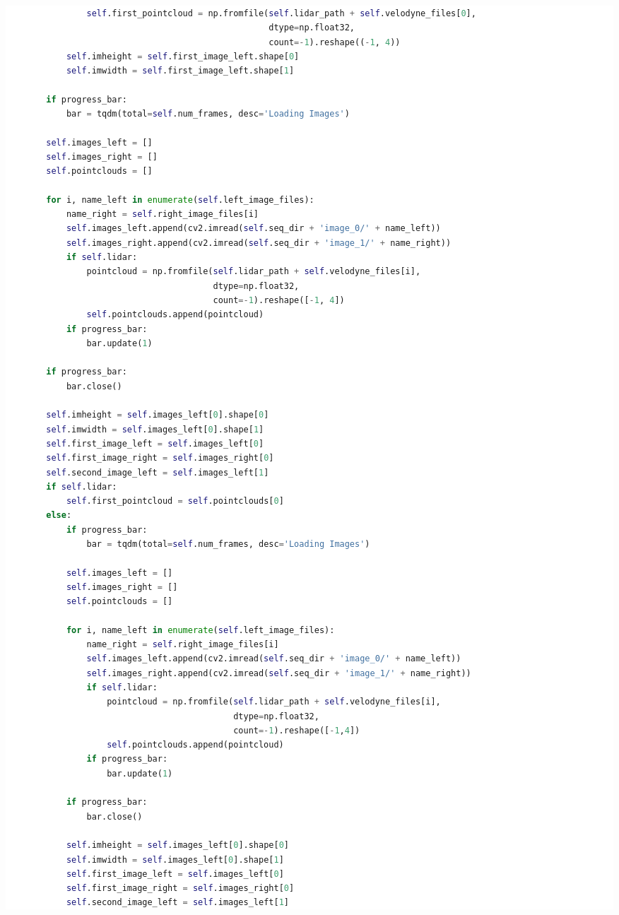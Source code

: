 ```python
                self.first_pointcloud = np.fromfile(self.lidar_path + self.velodyne_files[0],
                                                    dtype=np.float32,
                                                    count=-1).reshape((-1, 4))
            self.imheight = self.first_image_left.shape[0]
            self.imwidth = self.first_image_left.shape[1]

        if progress_bar:
            bar = tqdm(total=self.num_frames, desc='Loading Images')

        self.images_left = []
        self.images_right = []
        self.pointclouds = []

        for i, name_left in enumerate(self.left_image_files):
            name_right = self.right_image_files[i]
            self.images_left.append(cv2.imread(self.seq_dir + 'image_0/' + name_left))
            self.images_right.append(cv2.imread(self.seq_dir + 'image_1/' + name_right))
            if self.lidar:
                pointcloud = np.fromfile(self.lidar_path + self.velodyne_files[i],
                                         dtype=np.float32,
                                         count=-1).reshape([-1, 4])
                self.pointclouds.append(pointcloud)
            if progress_bar:
                bar.update(1)

        if progress_bar:
            bar.close()

        self.imheight = self.images_left[0].shape[0]
        self.imwidth = self.images_left[0].shape[1]
        self.first_image_left = self.images_left[0]
        self.first_image_right = self.images_right[0]
        self.second_image_left = self.images_left[1]
        if self.lidar:
            self.first_pointcloud = self.pointclouds[0]
        else:
            if progress_bar:
                bar = tqdm(total=self.num_frames, desc='Loading Images')

            self.images_left = []
            self.images_right = []
            self.pointclouds = []

            for i, name_left in enumerate(self.left_image_files):
                name_right = self.right_image_files[i]
                self.images_left.append(cv2.imread(self.seq_dir + 'image_0/' + name_left))
                self.images_right.append(cv2.imread(self.seq_dir + 'image_1/' + name_right))
                if self.lidar:
                    pointcloud = np.fromfile(self.lidar_path + self.velodyne_files[i],
                                             dtype=np.float32,
                                             count=-1).reshape([-1,4])
                    self.pointclouds.append(pointcloud)
                if progress_bar:
                    bar.update(1)

            if progress_bar:
                bar.close()

            self.imheight = self.images_left[0].shape[0]
            self.imwidth = self.images_left[0].shape[1]
            self.first_image_left = self.images_left[0]
            self.first_image_right = self.images_right[0]
            self.second_image_left = self.images_left[1]
```